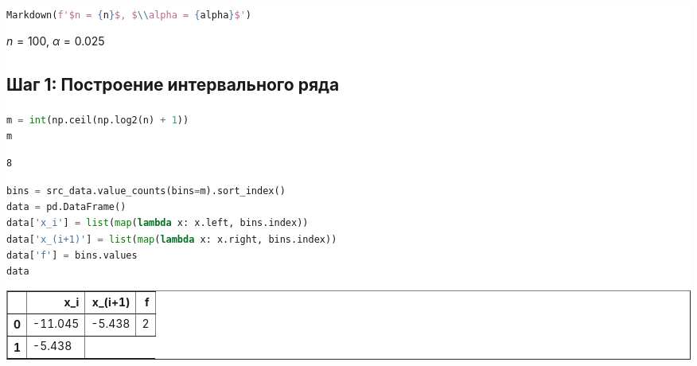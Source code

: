 


```python
Markdown(f'$n = {n}$, $\\alpha = {alpha}$')
```




$n = 100$, $\alpha = 0.025$



## Шаг 1: Построение интервального ряда


```python
m = int(np.ceil(np.log2(n) + 1))
m
```




    8




```python
bins = src_data.value_counts(bins=m).sort_index()
data = pd.DataFrame()
data['x_i'] = list(map(lambda x: x.left, bins.index))
data['x_(i+1)'] = list(map(lambda x: x.right, bins.index))
data['f'] = bins.values
data
```




<div>
<style scoped>
    .dataframe tbody tr th:only-of-type {
        vertical-align: middle;
    }

    .dataframe tbody tr th {
        vertical-align: top;
    }

    .dataframe thead th {
        text-align: right;
    }
</style>
<table border="1" class="dataframe">
  <thead>
    <tr style="text-align: right;">
      <th></th>
      <th>x_i</th>
      <th>x_(i+1)</th>
      <th>f</th>
    </tr>
  </thead>
  <tbody>
    <tr>
      <th>0</th>
      <td>-11.045</td>
      <td>-5.438</td>
      <td>2</td>
    </tr>
    <tr>
      <th>1</th>
      <td>-5.438</td>